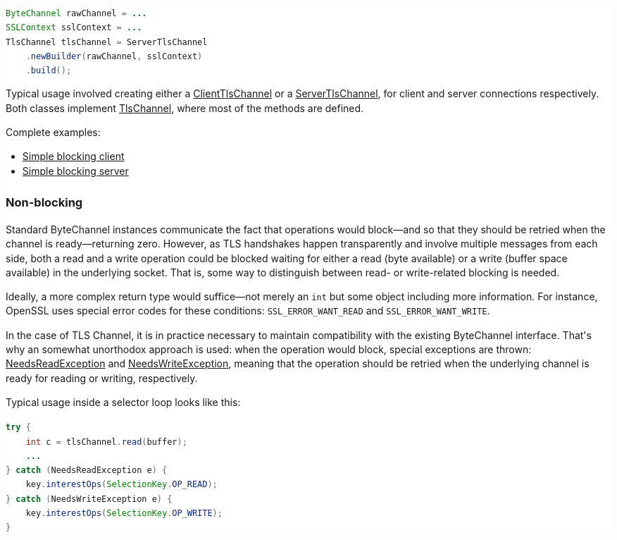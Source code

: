 ```java
ByteChannel rawChannel = ...
SSLContext sslContext = ...
TlsChannel tlsChannel = ServerTlsChannel
    .newBuilder(rawChannel, sslContext)
    .build();
```

Typical usage involved creating either a [ClientTlsChannel](https://oss.sonatype.org/service/local/repositories/releases/archive/com/github/marianobarrios/tls-channel/0.1.0/tls-channel-0.1.0-javadoc.jar/!/index.html?tlschannel/ClientTlsChannel.html) or a [ServerTlsChannel](https://oss.sonatype.org/service/local/repositories/releases/archive/com/github/marianobarrios/tls-channel/0.1.0/tls-channel-0.1.0-javadoc.jar/!/index.html?tlschannel/ServerTlsChannel.html), for client and server connections respectively. Both classes implement [TlsChannel](https://oss.sonatype.org/service/local/repositories/releases/archive/com/github/marianobarrios/tls-channel/0.1.0/tls-channel-0.1.0-javadoc.jar/!/index.html?tlschannel/TlsChannel.html), where most of the methods are defined.

Complete examples:

- [Simple blocking client](src/test/scala/tlschannel/example/SimpleBlockingClient.java)
- [Simple blocking server](src/test/scala/tlschannel/example/SimpleBlockingServer.java)

### Non-blocking

Standard ByteChannel instances communicate the fact that operations would block—and so that they should be retried when the channel is ready—returning zero. However, as TLS handshakes happen transparently and involve multiple messages from each side, both a read and a write operation could be blocked waiting for either a read (byte available) or a write (buffer space available) in the underlying socket. That is, some way to distinguish between read- or write-related blocking is needed.

Ideally, a more complex return type would suffice—not merely an `int` but some object including more information. For instance, OpenSSL uses special error codes for these conditions: `SSL_ERROR_WANT_READ` and `SSL_ERROR_WANT_WRITE`.

In the case of TLS Channel, it is in practice necessary to maintain compatibility with the existing ByteChannel interface. That's why an somewhat unorthodox approach is used: when the operation would block, special exceptions are thrown: [NeedsReadException](https://oss.sonatype.org/service/local/repositories/releases/archive/com/github/marianobarrios/tls-channel/0.1.0/tls-channel-0.1.0-javadoc.jar/!/index.html?tlschannel/NeedsReadException.html) and [NeedsWriteException](https://oss.sonatype.org/service/local/repositories/releases/archive/com/github/marianobarrios/tls-channel/0.1.0/tls-channel-0.1.0-javadoc.jar/!/index.html?tlschannel/NeedsWriteException.html), meaning that the operation should be retried when the underlying channel is ready for reading or writing, respectively. 

Typical usage inside a selector loop looks like this:

```java
try {
    int c = tlsChannel.read(buffer);
    ...
} catch (NeedsReadException e) {
    key.interestOps(SelectionKey.OP_READ);
} catch (NeedsWriteException e) {
    key.interestOps(SelectionKey.OP_WRITE);
}
```
